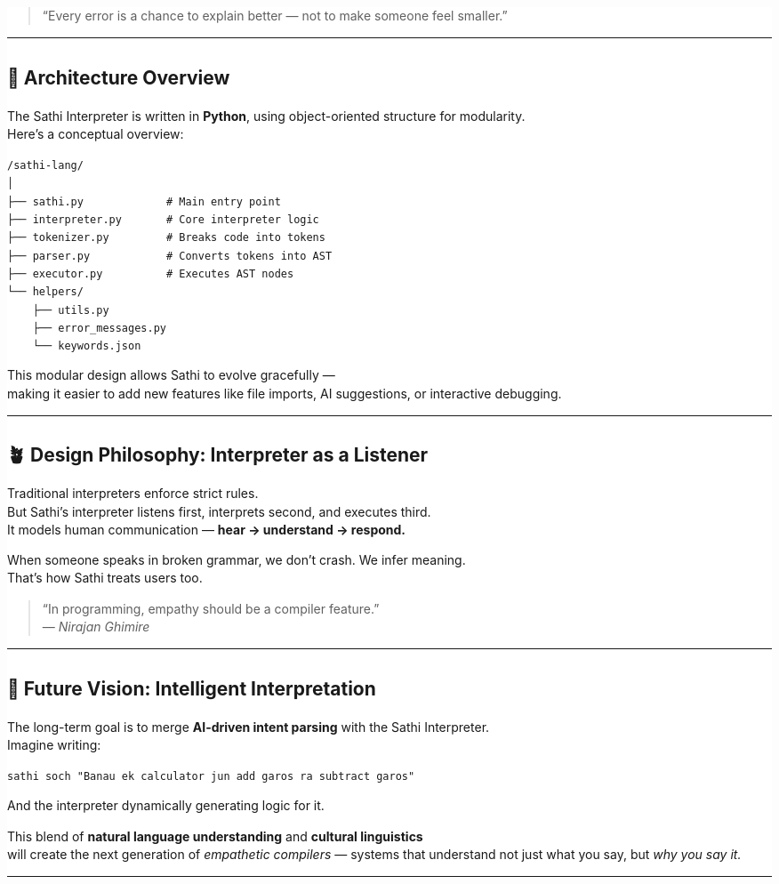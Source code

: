 > “Every error is a chance to explain better — not to make someone feel smaller.”

---

## 🧬 Architecture Overview

The Sathi Interpreter is written in **Python**, using object-oriented structure for modularity.  
Here’s a conceptual overview:

```
/sathi-lang/
│
├── sathi.py             # Main entry point
├── interpreter.py       # Core interpreter logic
├── tokenizer.py         # Breaks code into tokens
├── parser.py            # Converts tokens into AST
├── executor.py          # Executes AST nodes
└── helpers/
    ├── utils.py
    ├── error_messages.py
    └── keywords.json
```

This modular design allows Sathi to evolve gracefully —  
making it easier to add new features like file imports, AI suggestions, or interactive debugging.

---

## 🪴 Design Philosophy: Interpreter as a Listener

Traditional interpreters enforce strict rules.  
But Sathi’s interpreter listens first, interprets second, and executes third.  
It models human communication — **hear → understand → respond.**

When someone speaks in broken grammar, we don’t crash. We infer meaning.  
That’s how Sathi treats users too.

> “In programming, empathy should be a compiler feature.”  
> — *Nirajan Ghimire*

---

## 💫 Future Vision: Intelligent Interpretation

The long-term goal is to merge **AI-driven intent parsing** with the Sathi Interpreter.  
Imagine writing:

```sathi
sathi soch "Banau ek calculator jun add garos ra subtract garos"
```

And the interpreter dynamically generating logic for it.

This blend of **natural language understanding** and **cultural linguistics**  
will create the next generation of *empathetic compilers* — systems that understand not just what you say, but *why you say it.*

---